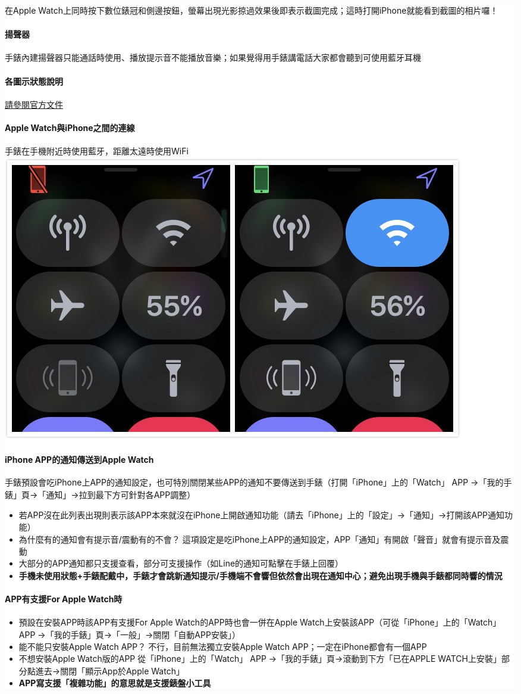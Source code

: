 在Apple Watch上同時按下數位錶冠和側邊按鈕，螢幕出現光影掠過效果後即表示截圖完成；這時打開iPhone就能看到截圖的相片囉！
#### 揚聲器

手錶內建揚聲器只能通話時使用、播放提示音不能播放音樂；如果覺得用手錶講電話大家都會聽到可使用藍牙耳機
#### 各圖示狀態說明

[請參閱官方文件](https://support.apple.com/zh-tw/HT205550)
#### Apple Watch與iPhone之間的連線

手錶在手機附近時使用藍牙，距離太遠時使用WiFi
![左邊表示連線中斷中，右邊表示連線正常中](/assets/a2920e33e73e/1*2kbJd75Qi81C1ihia0lLbw.jpeg "左邊表示連線中斷中，右邊表示連線正常中")
#### iPhone APP的通知傳送到Apple Watch

手錶預設會吃iPhone上APP的通知設定，也可特別關閉某些APP的通知不要傳送到手錶（打開「iPhone」上的「Watch」 APP ->「我的手錶」頁->「通知」->拉到最下方可針對各APP調整）
- 若APP沒在此列表出現則表示該APP本來就沒在iPhone上開啟通知功能（請去「iPhone」上的「設定」->「通知」->打開該APP通知功能）
- 為什麼有的通知會有提示音/震動有的不會？
這項設定是吃iPhone上APP的通知設定，APP「通知」有開啟「聲音」就會有提示音及震動
- 大部分的APP通知都只支援查看，部分可支援操作（如Line的通知可點擊在手錶上回覆）
- **手機未使用狀態+手錶配戴中，手錶才會跳新通知提示/手機端不會響但依然會出現在通知中心；避免出現手機與手錶都同時響的情況**

#### APP有支援For Apple Watch時
- 預設在安裝APP時該APP有支援For Apple Watch的APP時也會一併在Apple Watch上安裝該APP（可從「iPhone」上的「Watch」 APP ->「我的手錶」頁->「一般」->關閉「自動APP安裝」）
- 能不能只安裝Apple Watch APP？
不行，目前無法獨立安裝Apple Watch APP；一定在iPhone都會有一個APP
- 不想安裝Apple Watch版的APP
從「iPhone」上的「Watch」 APP ->「我的手錶」頁->滾動到下方「已在APPLE WATCH上安裝」部分點進去->關閉「顯示App於Apple Watch」
- **APP寫支援「複雜功能」的意思就是支援錶盤小工具**
